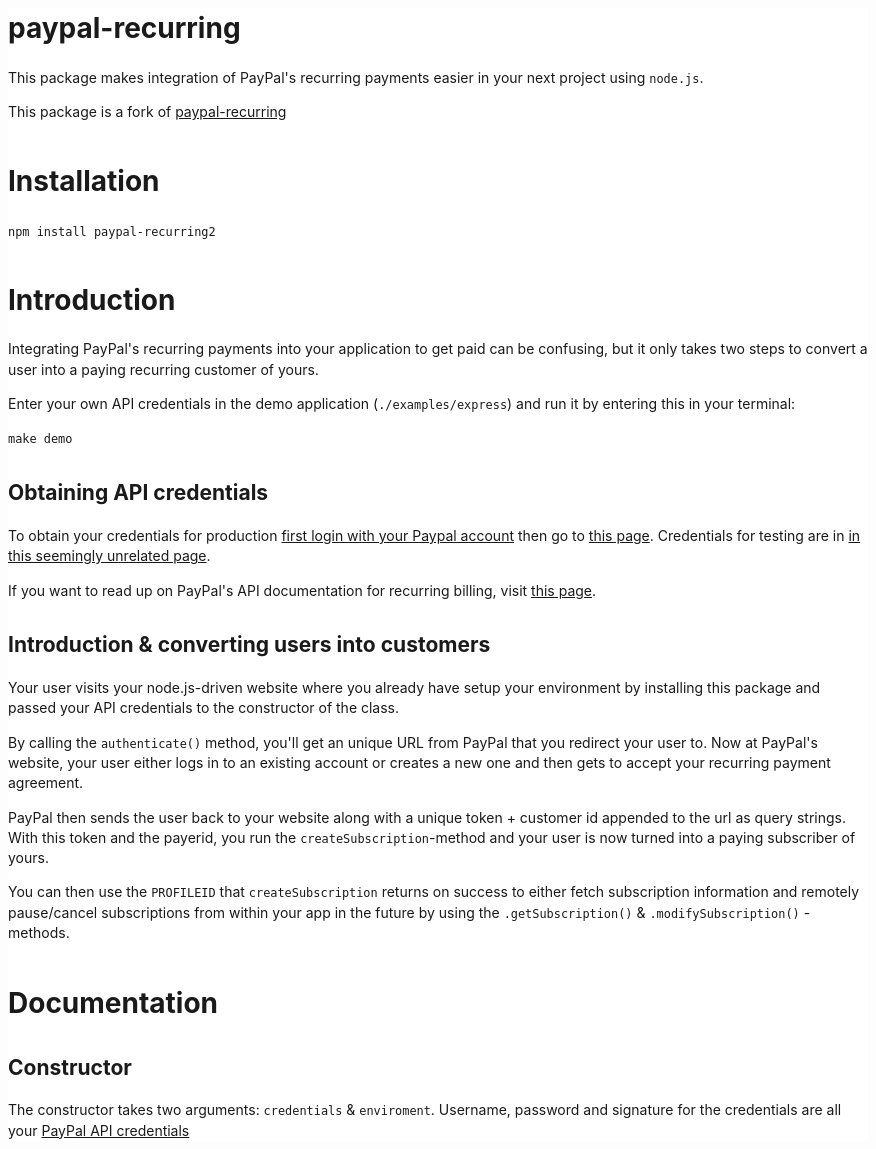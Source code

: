 # paypal-recurring
This package makes integration of PayPal's recurring payments easier in your next project using `node.js`.

This package is a fork of [paypal-recurring](https://github.com/jaybryant/paypal-recurring)

# Installation

```
npm install paypal-recurring2
```

# Introduction
Integrating PayPal's recurring payments into your application to get paid can be confusing, but it only takes two steps to convert a user into a paying recurring customer of yours.

Enter your own API credentials in the demo application (`./examples/express`) and run it by entering this in your terminal:

```
make demo
```

## Obtaining API credentials
To obtain your credentials for production [first login with your Paypal account](https://www.paypal.com/signin/?returnUri=https%3A%2F%2Fdeveloper.paypal.com%2F) then go to [this page](https://www.paypal.com/us/cgi-bin/webscr?cmd=_profile-api-signature). Credentials for testing are in [in this seemingly unrelated page](https://developer.paypal.com/developer/accounts).

If you want to read up on PayPal's API documentation for recurring billing, visit [this page](https://developer.paypal.com/webapps/developer/docs/classic/express-checkout/integration-guide/ECRecurringPayments/).

## Introduction & converting users into customers
Your user visits your node.js-driven website where you already have setup your environment by installing this package and passed your API credentials to the constructor of the class.

By calling the `authenticate()` method, you'll get an unique URL from PayPal that you redirect your user to. Now at PayPal's website, your user either logs in to an existing account or creates a new one and then gets to accept your recurring payment agreement.

PayPal then sends the user back to your website along with a unique token + customer id appended to the url as query strings. With this token and the payerid, you run the `createSubscription`-method and your user is now turned into a paying subscriber of yours.

You can then use the `PROFILEID` that `createSubscription` returns on success to either fetch subscription information and remotely pause/cancel subscriptions from within your app in the future by using the `.getSubscription()` & `.modifySubscription()` -methods.

# Documentation
## Constructor
The constructor takes two arguments: `credentials` & `enviroment`. Username, password and signature for the credentials are all your [PayPal API credentials](https://developer.paypal.com)
